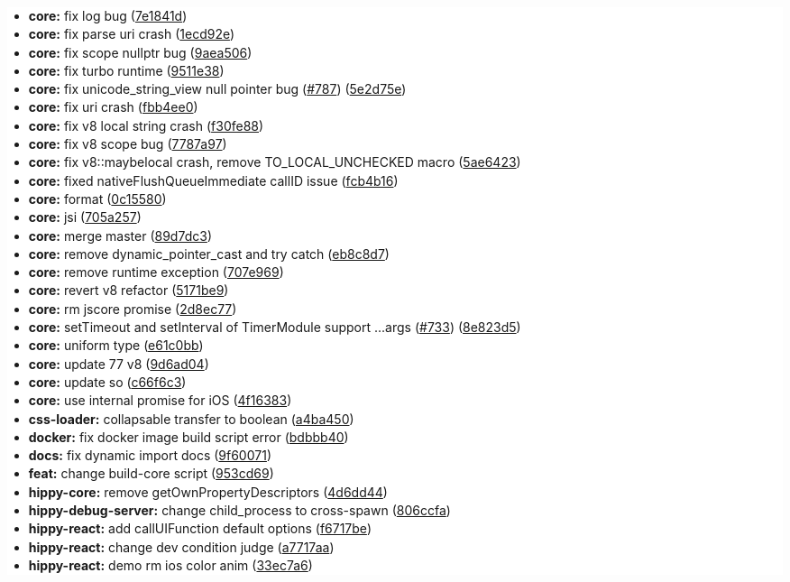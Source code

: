 * **core:** fix log bug ([7e1841d](https://github.com/Tencent/Hippy/tree/master/packages/hippy-vue-loader/commit/7e1841d))
* **core:** fix parse uri crash ([1ecd92e](https://github.com/Tencent/Hippy/tree/master/packages/hippy-vue-loader/commit/1ecd92e))
* **core:** fix scope nullptr bug ([9aea506](https://github.com/Tencent/Hippy/tree/master/packages/hippy-vue-loader/commit/9aea506))
* **core:** fix turbo runtime ([9511e38](https://github.com/Tencent/Hippy/tree/master/packages/hippy-vue-loader/commit/9511e38))
* **core:** fix unicode_string_view null pointer bug ([#787](https://github.com/Tencent/Hippy/tree/master/packages/hippy-vue-loader/issues/787)) ([5e2d75e](https://github.com/Tencent/Hippy/tree/master/packages/hippy-vue-loader/commit/5e2d75e))
* **core:** fix uri crash ([fbb4ee0](https://github.com/Tencent/Hippy/tree/master/packages/hippy-vue-loader/commit/fbb4ee0))
* **core:** fix v8 local string crash ([f30fe88](https://github.com/Tencent/Hippy/tree/master/packages/hippy-vue-loader/commit/f30fe88))
* **core:** fix v8 scope bug ([7787a97](https://github.com/Tencent/Hippy/tree/master/packages/hippy-vue-loader/commit/7787a97))
* **core:** fix v8::maybelocal crash, remove TO_LOCAL_UNCHECKED macro ([5ae6423](https://github.com/Tencent/Hippy/tree/master/packages/hippy-vue-loader/commit/5ae6423))
* **core:** fixed nativeFlushQueueImmediate callID issue ([fcb4b16](https://github.com/Tencent/Hippy/tree/master/packages/hippy-vue-loader/commit/fcb4b16))
* **core:** format ([0c15580](https://github.com/Tencent/Hippy/tree/master/packages/hippy-vue-loader/commit/0c15580))
* **core:** jsi ([705a257](https://github.com/Tencent/Hippy/tree/master/packages/hippy-vue-loader/commit/705a257))
* **core:** merge master ([89d7dc3](https://github.com/Tencent/Hippy/tree/master/packages/hippy-vue-loader/commit/89d7dc3))
* **core:** remove dynamic_pointer_cast and try catch ([eb8c8d7](https://github.com/Tencent/Hippy/tree/master/packages/hippy-vue-loader/commit/eb8c8d7))
* **core:** remove runtime exception ([707e969](https://github.com/Tencent/Hippy/tree/master/packages/hippy-vue-loader/commit/707e969))
* **core:** revert v8 refactor ([5171be9](https://github.com/Tencent/Hippy/tree/master/packages/hippy-vue-loader/commit/5171be9))
* **core:** rm jscore promise ([2d8ec77](https://github.com/Tencent/Hippy/tree/master/packages/hippy-vue-loader/commit/2d8ec77))
* **core:** setTimeout and setInterval of TimerModule support ...args ([#733](https://github.com/Tencent/Hippy/tree/master/packages/hippy-vue-loader/issues/733)) ([8e823d5](https://github.com/Tencent/Hippy/tree/master/packages/hippy-vue-loader/commit/8e823d5))
* **core:** uniform type ([e61c0bb](https://github.com/Tencent/Hippy/tree/master/packages/hippy-vue-loader/commit/e61c0bb))
* **core:** update 77 v8 ([9d6ad04](https://github.com/Tencent/Hippy/tree/master/packages/hippy-vue-loader/commit/9d6ad04))
* **core:** update so ([c66f6c3](https://github.com/Tencent/Hippy/tree/master/packages/hippy-vue-loader/commit/c66f6c3))
* **core:** use internal promise for iOS ([4f16383](https://github.com/Tencent/Hippy/tree/master/packages/hippy-vue-loader/commit/4f16383))
* **css-loader:** collapsable transfer to boolean ([a4ba450](https://github.com/Tencent/Hippy/tree/master/packages/hippy-vue-loader/commit/a4ba450))
* **docker:** fix docker image build script error ([bdbbb40](https://github.com/Tencent/Hippy/tree/master/packages/hippy-vue-loader/commit/bdbbb40))
* **docs:** fix dynamic import docs ([9f60071](https://github.com/Tencent/Hippy/tree/master/packages/hippy-vue-loader/commit/9f60071))
* **feat:** change build-core script ([953cd69](https://github.com/Tencent/Hippy/tree/master/packages/hippy-vue-loader/commit/953cd69))
* **hippy-core:** remove getOwnPropertyDescriptors ([4d6dd44](https://github.com/Tencent/Hippy/tree/master/packages/hippy-vue-loader/commit/4d6dd44))
* **hippy-debug-server:** change child_process to cross-spawn ([806ccfa](https://github.com/Tencent/Hippy/tree/master/packages/hippy-vue-loader/commit/806ccfa))
* **hippy-react:** add callUIFunction default options ([f6717be](https://github.com/Tencent/Hippy/tree/master/packages/hippy-vue-loader/commit/f6717be))
* **hippy-react:** change dev condition judge ([a7717aa](https://github.com/Tencent/Hippy/tree/master/packages/hippy-vue-loader/commit/a7717aa))
* **hippy-react:** demo rm ios color anim ([33ec7a6](https://github.com/Tencent/Hippy/tree/master/packages/hippy-vue-loader/commit/33ec7a6))